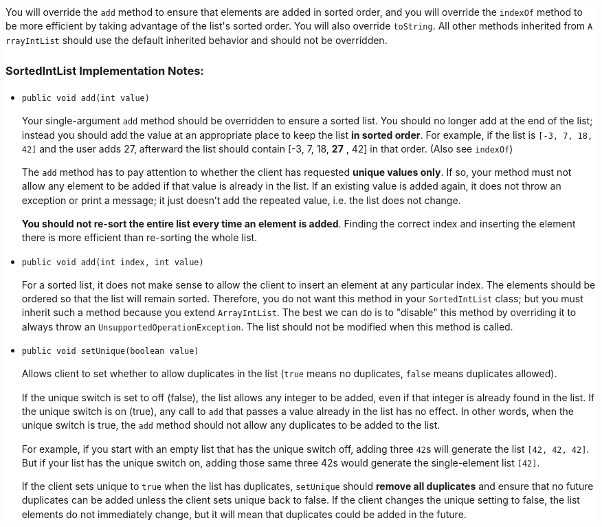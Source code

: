 You will override the `add` method to ensure that elements are added in sorted order, and you will
override the `indexOf` method to be more efficient by taking advantage of the list's sorted order.
You will also override `toString`. All other methods inherited from `ArrayIntList` should use
the default inherited behavior and should not be overridden.

### SortedIntList Implementation Notes:

- `public void add(int value)`

  Your single-argument `add` method should be overridden to ensure a sorted list. You should no
  longer add at the end of the list; instead you should add the value at an appropriate place to keep
  the list **in sorted order**. For example, if the list is `[-3, 7, 18, 42]` and the user adds 27,
  afterward the list should contain [-3, 7, 18, **27** , 42] in that order. (Also see `indexOf`)

  The `add` method has to pay attention to whether the client has requested **unique values only**. If
  so, your method must not allow any element to be added if that value is already in the list. If an
  existing value is added again, it does not throw an exception or print a message; it just doesn’t add
  the repeated value, i.e. the list does not change.

  **You should not re-sort the entire list every time an element is added**. Finding the correct index
  and inserting the element there is more efficient than re-sorting the whole list.

- `public void add(int index, int value)`

  For a sorted list, it does not make sense to allow the client to insert an element at any particular
  index. The elements should be ordered so that the list will remain sorted. Therefore, you do not
  want this method in your `SortedIntList` class; but you must inherit such a method because you
  extend `ArrayIntList`. The best we can do is to "disable" this method by overriding it to always
  throw an `UnsupportedOperationException`. The list should not be modified when this method is called.

- `public void setUnique(boolean value)`

  Allows client to set whether to allow duplicates in the list (`true` means no duplicates, `false`
  means duplicates allowed).

  If the unique switch is set to off (false), the list allows any integer to be added, even if that
  integer is already found in the list. If the unique switch is on (true), any call to `add` that
  passes a value already in the list has no effect. In other words, when the unique switch is true,
  the `add` method should not allow any duplicates to be added to the list.

  For example, if you start with an empty list that has the unique switch off, adding three `42`s will
  generate the list `[42, 42, 42]`. But if your list has the unique switch on, adding those same three
  42s would generate the single-element list `[42]`.

  If the client sets unique to `true` when the list has duplicates, `setUnique` should
  **remove all duplicates** and ensure that no future duplicates can be added unless the client sets
  unique back to false. If the client changes the unique setting to false, the list elements do not
  immediately change, but it will mean that duplicates could be added in the future.
